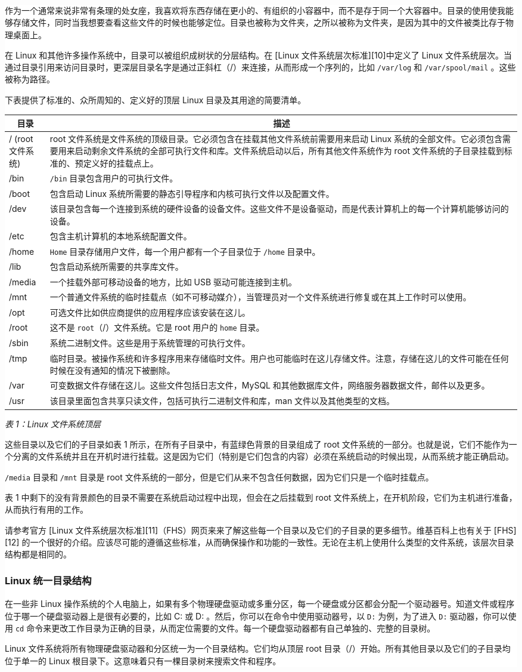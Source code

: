 作为一个通常来说非常有条理的处女座，我喜欢将东西存储在更小的、有组织的小容器中，而不是存于同一个大容器中。目录的使用使我能够存储文件，同时当我想要查看这些文件的时候也能够定位。目录也被称为文件夹，之所以被称为文件夹，是因为其中的文件被类比存于物理桌面上。

在 Linux 和其他许多操作系统中，目录可以被组织成树状的分层结构。在 [Linux 文件系统层次标准][10]中定义了 Linux 文件系统层次。当通过目录引用来访问目录时，更深层目录名字是通过正斜杠（/）来连接，从而形成一个序列的，比如 `/var/log` 和 `/var/spool/mail` 。这些被称为路径。

下表提供了标准的、众所周知的、定义好的顶层 Linux 目录及其用途的简要清单。

| 目录            | 描述                                       |
| ------------- | ---------------------------------------- |
| / (root 文件系统) | root 文件系统是文件系统的顶级目录。它必须包含在挂载其他文件系统前需要用来启动 Linux 系统的全部文件。它必须包含需要用来启动剩余文件系统的全部可执行文件和库。文件系统启动以后，所有其他文件系统作为 root 文件系统的子目录挂载到标准的、预定义好的挂载点上。 |
| /bin          | `/bin` 目录包含用户的可执行文件。                     |
| /boot         | 包含启动 Linux 系统所需要的静态引导程序和内核可执行文件以及配置文件。   |
| /dev          | 该目录包含每一个连接到系统的硬件设备的设备文件。这些文件不是设备驱动，而是代表计算机上的每一个计算机能够访问的设备。 |
| /etc          | 包含主机计算机的本地系统配置文件。                        |
| /home         | `Home` 目录存储用户文件，每一个用户都有一个子目录位于 `/home` 目录中。 |
| /lib          | 包含启动系统所需要的共享库文件。                         |
| /media        | 一个挂载外部可移动设备的地方，比如 USB 驱动可能连接到主机。         |
| /mnt          | 一个普通文件系统的临时挂载点（如不可移动媒介），当管理员对一个文件系统进行修复或在其上工作时可以使用。 |
| /opt          | 可选文件比如供应商提供的应用程序应该安装在这儿。                 |
| /root         | 这不是 `root`（/）文件系统。它是 root 用户的 `home` 目录。 |
| /sbin         | 系统二进制文件。这些是用于系统管理的可执行文件。                 |
| /tmp          | 临时目录。被操作系统和许多程序用来存储临时文件。用户也可能临时在这儿存储文件。注意，存储在这儿的文件可能在任何时候在没有通知的情况下被删除。 |
| /var          | 可变数据文件存储在这儿。这些文件包括日志文件，MySQL 和其他数据库文件，网络服务器数据文件，邮件以及更多。 |
| /usr          | 该目录里面包含共享只读文件，包括可执行二进制文件和库，man 文件以及其他类型的文档。 |

*表 1：Linux 文件系统顶层*

这些目录以及它们的子目录如表 1 所示，在所有子目录中，有蓝绿色背景的目录组成了 root 文件系统的一部分。也就是说，它们不能作为一个分离的文件系统并且在开机时进行挂载。这是因为它们（特别是它们包含的内容）必须在系统启动的时候出现，从而系统才能正确启动。

`/media` 目录和 `/mnt` 目录是 root 文件系统的一部分，但是它们从来不包含任何数据，因为它们只是一个临时挂载点。

表 1 中剩下的没有背景颜色的目录不需要在系统启动过程中出现，但会在之后挂载到 root 文件系统上，在开机阶段，它们为主机进行准备，从而执行有用的工作。

请参考官方 [Linux 文件系统层次标准][11]（FHS）网页来来了解这些每一个目录以及它们的子目录的更多细节。维基百科上也有关于 [FHS][12] 的一个很好的介绍。应该尽可能的遵循这些标准，从而确保操作和功能的一致性。无论在主机上使用什么类型的文件系统，该层次目录结构都是相同的。

### Linux 统一目录结构

在一些非 Linux 操作系统的个人电脑上，如果有多个物理硬盘驱动或多重分区，每一个硬盘或分区都会分配一个驱动器号。知道文件或程序位于哪一个硬盘驱动器上是很有必要的，比如 C: 或 D: 。然后，你可以在命令中使用驱动器号，以 `D:` 为例，为了进入 `D:` 驱动器，你可以使用 `cd` 命令来更改工作目录为正确的目录，从而定位需要的文件。每一个硬盘驱动器都有自己单独的、完整的目录树。

Linux 文件系统将所有物理硬盘驱动器和分区统一为一个目录结构。它们均从顶层 root 目录（/）开始。所有其他目录以及它们的子目录均位于单一的 Linux 根目录下。这意味着只有一棵目录树来搜索文件和程序。

